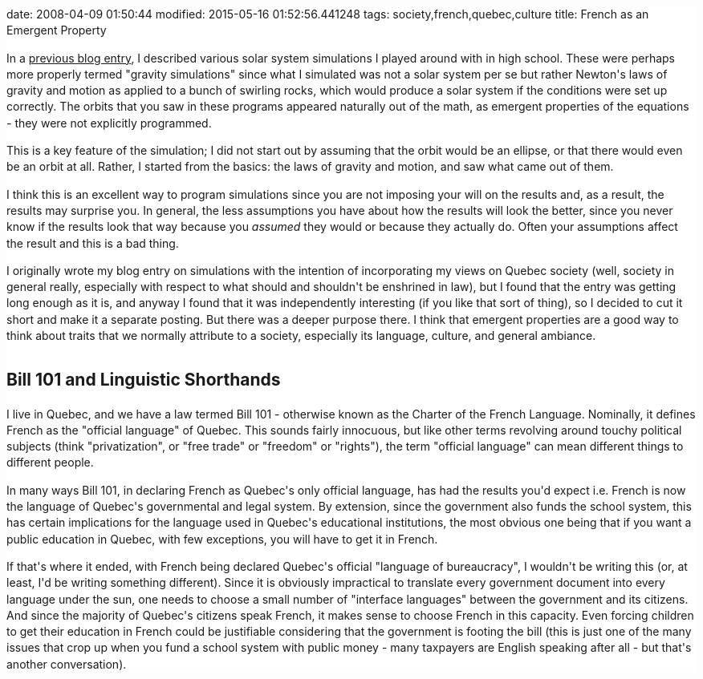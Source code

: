 date: 2008-04-09 01:50:44
modified: 2015-05-16 01:52:56.441248
tags: society,french,quebec,culture
title: French as an Emergent Property

In a [previous blog entry][1], I described various solar system simulations
I played around with in high school. These were perhaps more properly termed
"gravity simulations" since what I simulated was not a solar system per se
but rather Newton's laws of gravity and motion as applied to a bunch of
swirling rocks, which would produce a solar system if the conditions were
set up correctly. The orbits that you saw in these programs appeared
naturally out of the math, as emergent properties of the equations - they
were not explicitly programmed.

This is a key feature of the simulation; I did not start out by assuming
that the orbit would be an ellipse, or that there would even be an orbit at
all. Rather, I started from the basics: the laws of gravity and motion, and
saw what came out of them.

I think this is an excellent way to program simulations since you are not
imposing your will on the results and, as a result, the results may surprise
you. In general, the less assumptions you have about how the results will
look the better, since you never know if the results look that way because
you *assumed* they would or because they actually do.  Often your
assumptions affect the result and this is a bad thing.

I originally wrote my blog entry on simulations with the intention of
incorporating my views on Quebec society (well, society in general really,
especially with respect to what should and shouldn't be enshrined in law),
but I found that the entry was getting long enough as it is, and anyway I
found that it was independently interesting (if you like that sort of
thing), so I decided to cut it short and make it a separate posting. But
there was a deeper purpose there. I think that emergent properties are a
good way to think about traits that we normally attribute to a society,
especially its language, culture, and general ambiance.

## Bill 101 and Linguistic Shorthands

I live in Quebec, and we have a law termed Bill 101 - otherwise known as the
Charter of the French Language.  Nominally, it defines French as the
"official language" of Quebec. This sounds fairly innocuous, but like other
terms revolving around touchy political subjects (think "privatization", or
"free trade" or "freedom" or "rights"), the term "official language" can
mean different things to different people.

In many ways Bill 101, in declaring French as Quebec's only official
language, has had the results you'd expect i.e. French is now the language
of Quebec's governmental and legal system.  By extension, since the
government also funds the school system, this has certain implications for
the language used in Quebec's educational institutions, the most obvious one
being that if you want a public education in Quebec, with few exceptions,
you will have to get it in French.

If that's where it ended, with French being declared Quebec's official
"language of bureaucracy", I wouldn't be writing this (or, at least, I'd be
writing something different).  Since it is obviously impractical to
translate every government document into every language under the sun, one
needs to choose a small number of "interface languages" between the
government and its citizens.  And since the majority of Quebec's citizens
speak French, it makes sense to choose French in this capacity.  Even
forcing children to get their education in French could be justifiable
considering that the government is footing the bill (this is just one of the
many issues that crop up when you fund a school system with public money -
many taxpayers are English speaking after all - but that's another
conversation).


[1]: /2008/01/06/ellipse
[2]: http://en.wikipedia.org/wiki/Nativism